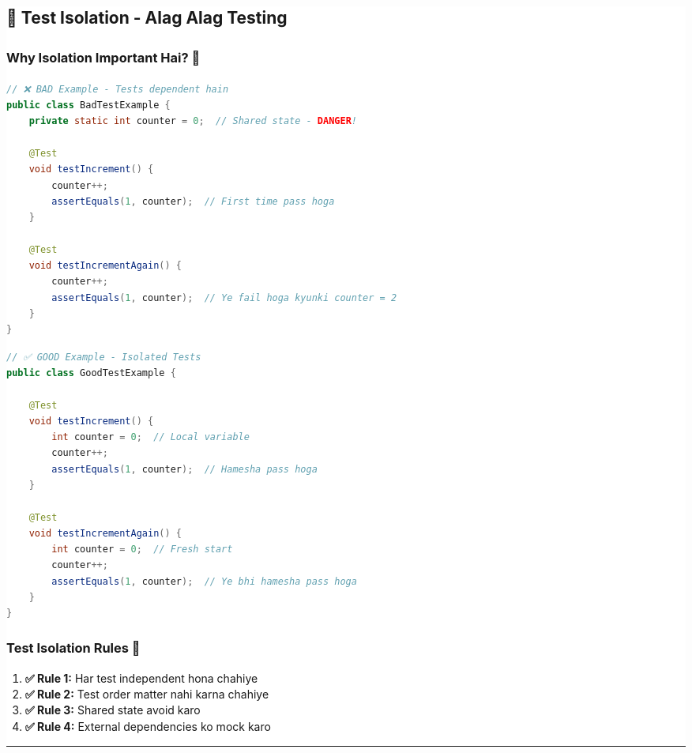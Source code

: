 
## 🧪 Test Isolation - Alag Alag Testing

### Why Isolation Important Hai? 🤔

```java
// ❌ BAD Example - Tests dependent hain
public class BadTestExample {
    private static int counter = 0;  // Shared state - DANGER!
    
    @Test
    void testIncrement() {
        counter++;
        assertEquals(1, counter);  // First time pass hoga
    }
    
    @Test
    void testIncrementAgain() {
        counter++;
        assertEquals(1, counter);  // Ye fail hoga kyunki counter = 2
    }
}
```

```java
// ✅ GOOD Example - Isolated Tests
public class GoodTestExample {
    
    @Test
    void testIncrement() {
        int counter = 0;  // Local variable
        counter++;
        assertEquals(1, counter);  // Hamesha pass hoga
    }
    
    @Test
    void testIncrementAgain() {
        int counter = 0;  // Fresh start
        counter++;
        assertEquals(1, counter);  // Ye bhi hamesha pass hoga
    }
}
```

### Test Isolation Rules 📜

1. **✅ Rule 1:** Har test independent hona chahiye
2. **✅ Rule 2:** Test order matter nahi karna chahiye  
3. **✅ Rule 3:** Shared state avoid karo
4. **✅ Rule 4:** External dependencies ko mock karo

---
